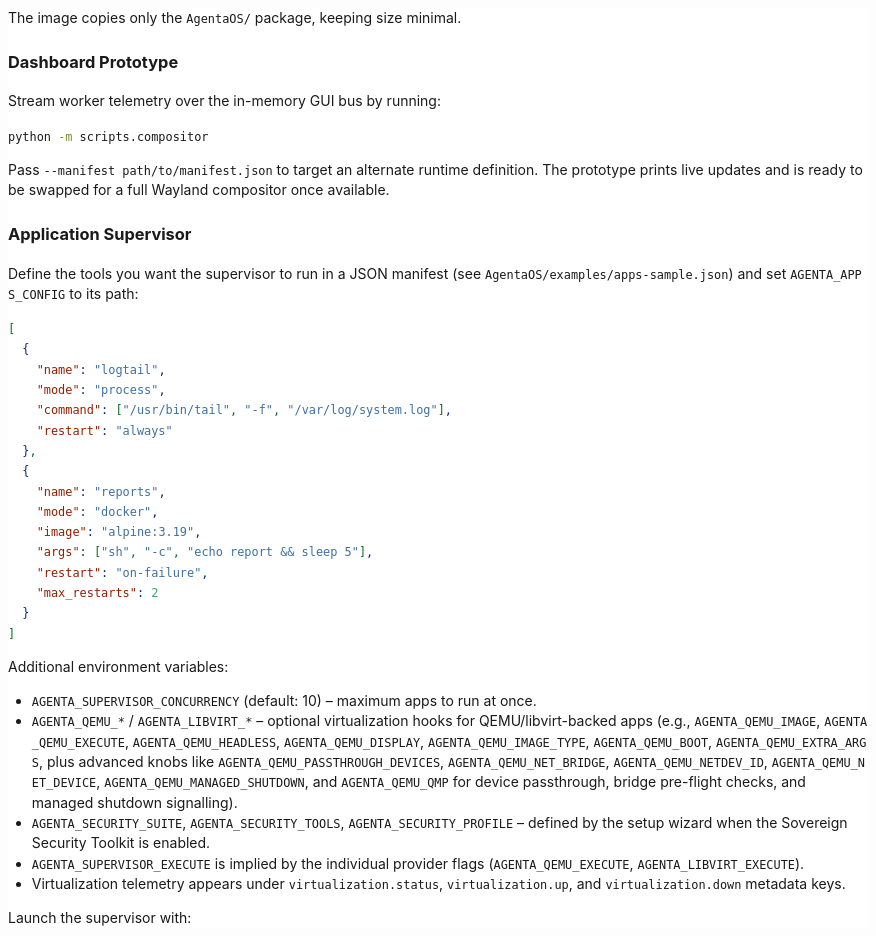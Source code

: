 The image copies only the `AgentaOS/` package, keeping size minimal.

### Dashboard Prototype

Stream worker telemetry over the in-memory GUI bus by running:

```bash
python -m scripts.compositor
```

Pass `--manifest path/to/manifest.json` to target an alternate runtime definition. The prototype prints live updates and is ready to be swapped for a full Wayland compositor once available.


### Application Supervisor

Define the tools you want the supervisor to run in a JSON manifest (see `AgentaOS/examples/apps-sample.json`) and set `AGENTA_APPS_CONFIG` to its path:

```json
[
  {
    "name": "logtail",
    "mode": "process",
    "command": ["/usr/bin/tail", "-f", "/var/log/system.log"],
    "restart": "always"
  },
  {
    "name": "reports",
    "mode": "docker",
    "image": "alpine:3.19",
    "args": ["sh", "-c", "echo report && sleep 5"],
    "restart": "on-failure",
    "max_restarts": 2
  }
]
```

Additional environment variables:

- `AGENTA_SUPERVISOR_CONCURRENCY` (default: 10) – maximum apps to run at once.
- `AGENTA_QEMU_*` / `AGENTA_LIBVIRT_*` – optional virtualization hooks for QEMU/libvirt-backed apps (e.g., `AGENTA_QEMU_IMAGE`, `AGENTA_QEMU_EXECUTE`, `AGENTA_QEMU_HEADLESS`, `AGENTA_QEMU_DISPLAY`, `AGENTA_QEMU_IMAGE_TYPE`, `AGENTA_QEMU_BOOT`, `AGENTA_QEMU_EXTRA_ARGS`, plus advanced knobs like `AGENTA_QEMU_PASSTHROUGH_DEVICES`, `AGENTA_QEMU_NET_BRIDGE`, `AGENTA_QEMU_NETDEV_ID`, `AGENTA_QEMU_NET_DEVICE`, `AGENTA_QEMU_MANAGED_SHUTDOWN`, and `AGENTA_QEMU_QMP` for device passthrough, bridge pre-flight checks, and managed shutdown signalling).
- `AGENTA_SECURITY_SUITE`, `AGENTA_SECURITY_TOOLS`, `AGENTA_SECURITY_PROFILE` – defined by the setup wizard when the Sovereign Security Toolkit is enabled.
- `AGENTA_SUPERVISOR_EXECUTE` is implied by the individual provider flags (`AGENTA_QEMU_EXECUTE`, `AGENTA_LIBVIRT_EXECUTE`).
- Virtualization telemetry appears under `virtualization.status`, `virtualization.up`, and `virtualization.down` metadata keys.

Launch the supervisor with:
